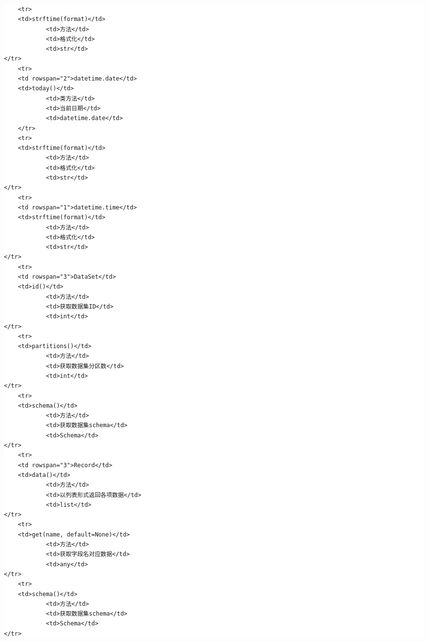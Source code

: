		<tr>
        <td>strftime(format)</td>
				<td>方法</td>
				<td>格式化</td>
				<td>str</td>
    </tr>
		<tr>
        <td rowspan="2">datetime.date</td>
        <td>today()</td>
				<td>类方法</td>
				<td>当前日期</td>
				<td>datetime.date</td>
		</tr>
		<tr>
        <td>strftime(format)</td>
				<td>方法</td>
				<td>格式化</td>
				<td>str</td>
    </tr>
		<tr>
        <td rowspan="1">datetime.time</td>
        <td>strftime(format)</td>
				<td>方法</td>
				<td>格式化</td>
				<td>str</td>
    </tr>
		<tr>
        <td rowspan="3">DataSet</td>
        <td>id()</td>
				<td>方法</td>
				<td>获取数据集ID</td>
				<td>int</td>
    </tr>
		<tr>
        <td>partitions()</td>
				<td>方法</td>
				<td>获取数据集分区数</td>
				<td>int</td>
    </tr>
		<tr>
        <td>schema()</td>
				<td>方法</td>
				<td>获取数据集schema</td>
				<td>Schema</td>
    </tr>
		<tr>
        <td rowspan="3">Record</td>
        <td>data()</td>
				<td>方法</td>
				<td>以列表形式返回各项数据</td>
				<td>list</td>
    </tr>
		<tr>
        <td>get(name, default=None)</td>
				<td>方法</td>
				<td>获取字段名对应数据</td>
				<td>any</td>
    </tr>
		<tr>
        <td>schema()</td>
				<td>方法</td>
				<td>获取数据集schema</td>
				<td>Schema</td>
    </tr>